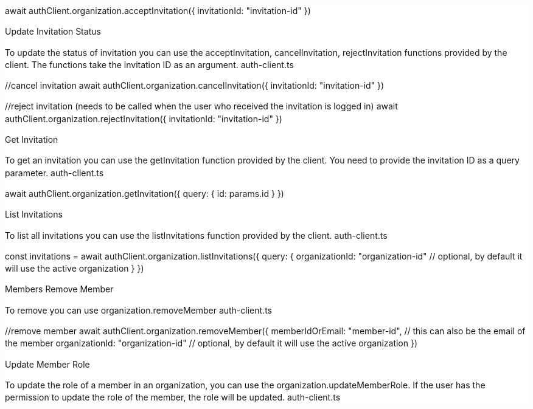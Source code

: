 await authClient.organization.acceptInvitation({
invitationId: "invitation-id"
})

Update Invitation Status

To update the status of invitation you can use the acceptInvitation, cancelInvitation, rejectInvitation functions provided by the client. The functions take the invitation ID as an argument.
auth-client.ts

//cancel invitation
await authClient.organization.cancelInvitation({
invitationId: "invitation-id"
})

//reject invitation (needs to be called when the user who received the invitation is logged in)
await authClient.organization.rejectInvitation({
invitationId: "invitation-id"
})

Get Invitation

To get an invitation you can use the getInvitation function provided by the client. You need to provide the invitation ID as a query parameter.
auth-client.ts

await authClient.organization.getInvitation({
query: {
id: params.id
}
})

List Invitations

To list all invitations you can use the listInvitations function provided by the client.
auth-client.ts

const invitations = await authClient.organization.listInvitations({
query: {
organizationId: "organization-id" // optional, by default it will use the active organization
}
})

Members
Remove Member

To remove you can use organization.removeMember
auth-client.ts

//remove member
await authClient.organization.removeMember({
memberIdOrEmail: "member-id", // this can also be the email of the member
organizationId: "organization-id" // optional, by default it will use the active organization
})

Update Member Role

To update the role of a member in an organization, you can use the organization.updateMemberRole. If the user has the permission to update the role of the member, the role will be updated.
auth-client.ts
